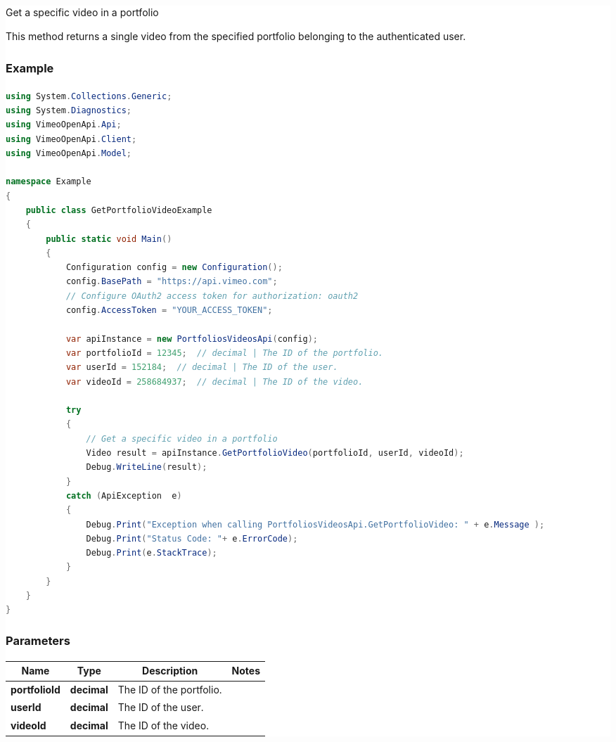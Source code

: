 Get a specific video in a portfolio

This method returns a single video from the specified portfolio belonging to the authenticated user.

### Example
```csharp
using System.Collections.Generic;
using System.Diagnostics;
using VimeoOpenApi.Api;
using VimeoOpenApi.Client;
using VimeoOpenApi.Model;

namespace Example
{
    public class GetPortfolioVideoExample
    {
        public static void Main()
        {
            Configuration config = new Configuration();
            config.BasePath = "https://api.vimeo.com";
            // Configure OAuth2 access token for authorization: oauth2
            config.AccessToken = "YOUR_ACCESS_TOKEN";

            var apiInstance = new PortfoliosVideosApi(config);
            var portfolioId = 12345;  // decimal | The ID of the portfolio.
            var userId = 152184;  // decimal | The ID of the user.
            var videoId = 258684937;  // decimal | The ID of the video.

            try
            {
                // Get a specific video in a portfolio
                Video result = apiInstance.GetPortfolioVideo(portfolioId, userId, videoId);
                Debug.WriteLine(result);
            }
            catch (ApiException  e)
            {
                Debug.Print("Exception when calling PortfoliosVideosApi.GetPortfolioVideo: " + e.Message );
                Debug.Print("Status Code: "+ e.ErrorCode);
                Debug.Print(e.StackTrace);
            }
        }
    }
}
```

### Parameters

Name | Type | Description  | Notes
------------- | ------------- | ------------- | -------------
 **portfolioId** | **decimal**| The ID of the portfolio. | 
 **userId** | **decimal**| The ID of the user. | 
 **videoId** | **decimal**| The ID of the video. | 
